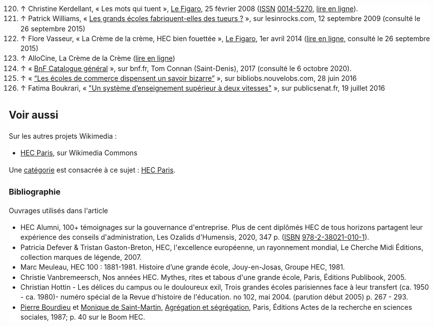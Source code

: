   120. ↑ Christine Kerdellant, « Les mots qui tuent », [Le Figaro](/wiki/Le_Figaro "Le Figaro"),‎ 25 février 2008 ([ISSN](/wiki/International_Standard_Serial_Number "International Standard Serial Number") [0014-5270](https://portal.issn.org/resource/issn/0014-5270), [lire en ligne](https://www.lefigaro.fr/emploi/2008/02/25/01010-20080225ARTFIG00438-les-mots-qui-tuent.php)).
  121. ↑ Patrick Williams, « [Les grands écoles fabriquent-elles des tueurs ?](http://www.lesinrocks.com/2009/09/12/actualite/societe/les-grands-ecoles-fabriquent-elles-des-tueurs-1137692/) », sur lesinrocks.com, 12 septembre 2009 (consulté le 26 septembre 2015)
  122. ↑ Flore Vasseur, « La Crème de la crème, HEC bien fouettée », [Le Figaro](/wiki/Le_Figaro "Le Figaro"),‎ 1er avril 2014 ([lire en ligne](http://www.lefigaro.fr/cinema/2014/04/01/03002-20140401ARTFIG00257--la-creme-de-lacreme-hec-bien-fouettee.php), consulté le 26 septembre 2015)
  123. ↑ AlloCine, La Crème de la Crème ([lire en ligne](http://www.allocine.fr/film/fichefilm_gen_cfilm=215769.html))
  124. ↑ « [BnF Catalogue général](http://catalogue.bnf.fr/ark:/12148/cb453987519) », sur bnf.fr, Tom Connan (Saint-Denis), 2017 (consulté le 6 octobre 2020).
  125. ↑ « [“Les écoles de commerce dispensent un savoir bizarre”](https://bibliobs.nouvelobs.com/actualites/20160628.OBS3522/les-ecoles-de-commerce-dispensent-un-savoir-bizarre.html) », sur bibliobs.nouvelobs.com, 28 juin 2016
  126. ↑ Fatima Boukrari, « ["Un système d’enseignement supérieur à deux vitesses"](https://www.publicsenat.fr/lcp/politique/un-systeme-d-enseignement-superieur-deux-vitesses-1431259) », sur publicsenat.fr, 19 juillet 2016

## Voir aussi

Sur les autres projets Wikimedia :

  * [HEC Paris](https://commons.wikimedia.org/wiki/Category:%C3%89cole_des_hautes_%C3%A9tudes_commerciales_de_Paris?uselang=fr), sur Wikimedia Commons

Une [catégorie](/wiki/Aide:Cat%C3%A9gorie "Aide:Catégorie") est consacrée à ce
sujet : [HEC Paris](/wiki/Cat%C3%A9gorie:HEC_Paris "Catégorie:HEC Paris").

### Bibliographie

Ouvrages utilisés dans l'article

  * HEC Alumni, 100+ témoignages sur la gouvernance d'entreprise. Plus de cent diplômés HEC de tous horizons partagent leur expérience des conseils d'administration, Les Ozalids d'Humensis, 2020, 347 p. ([ISBN](/wiki/International_Standard_Book_Number "International Standard Book Number") [978-2-38021-010-1](/wiki/Sp%C3%A9cial:Ouvrages_de_r%C3%A9f%C3%A9rence/978-2-38021-010-1 "Spécial:Ouvrages de référence/978-2-38021-010-1")).
  * Patricia Defever & Tristan Gaston-Breton, HEC, l'excellence européenne, un rayonnement mondial, Le Cherche Midi Éditions, collection marques de légende, 2007.
  * Marc Meuleau, HEC 100 : 1881-1981. Histoire d’une grande école, Jouy-en-Josas, Groupe HEC, 1981.
  * Christie Vanbremeersch, Nos années HEC. Mythes, rites et tabous d'une grande école, Paris, Éditions Publibook, 2005.
  * Christian Hottin - Les délices du campus ou le douloureux exil, Trois grandes écoles parisiennes face à leur transfert (ca. 1950 - ca. 1980)\- numéro spécial de la Revue d'histoire de l'éducation. no 102, mai 2004. (parution début 2005) p. 267 - 293.
  * [Pierre Bourdieu](/wiki/Pierre_Bourdieu "Pierre Bourdieu") et [Monique de Saint-Martin](/wiki/Monique_de_Saint-Martin "Monique de Saint-Martin"), [Agrégation et ségrégation](http://www.persee.fr/web/revues/home/prescript/article/arss_0335-5322_1987_num_69_1_2380?_Prescripts_Search_tabs1=standard&), Paris, Éditions Actes de la recherche en sciences sociales, 1987; p. 40 sur le Boom HEC.
